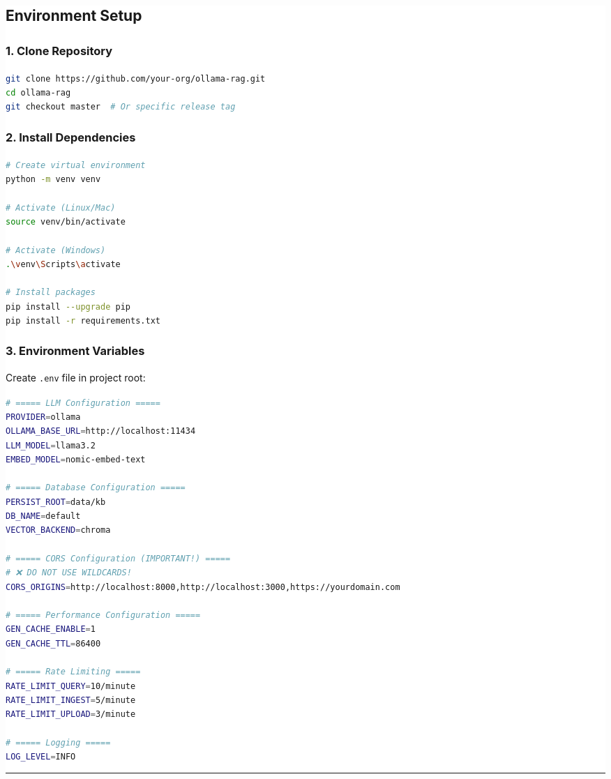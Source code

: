 ## Environment Setup

### 1. Clone Repository

```bash
git clone https://github.com/your-org/ollama-rag.git
cd ollama-rag
git checkout master  # Or specific release tag
```

### 2. Install Dependencies

```bash
# Create virtual environment
python -m venv venv

# Activate (Linux/Mac)
source venv/bin/activate

# Activate (Windows)
.\venv\Scripts\activate

# Install packages
pip install --upgrade pip
pip install -r requirements.txt
```

### 3. Environment Variables

Create `.env` file in project root:

```bash
# ===== LLM Configuration =====
PROVIDER=ollama
OLLAMA_BASE_URL=http://localhost:11434
LLM_MODEL=llama3.2
EMBED_MODEL=nomic-embed-text

# ===== Database Configuration =====
PERSIST_ROOT=data/kb
DB_NAME=default
VECTOR_BACKEND=chroma

# ===== CORS Configuration (IMPORTANT!) =====
# ❌ DO NOT USE WILDCARDS!
CORS_ORIGINS=http://localhost:8000,http://localhost:3000,https://yourdomain.com

# ===== Performance Configuration =====
GEN_CACHE_ENABLE=1
GEN_CACHE_TTL=86400

# ===== Rate Limiting =====
RATE_LIMIT_QUERY=10/minute
RATE_LIMIT_INGEST=5/minute
RATE_LIMIT_UPLOAD=3/minute

# ===== Logging =====
LOG_LEVEL=INFO
```

---